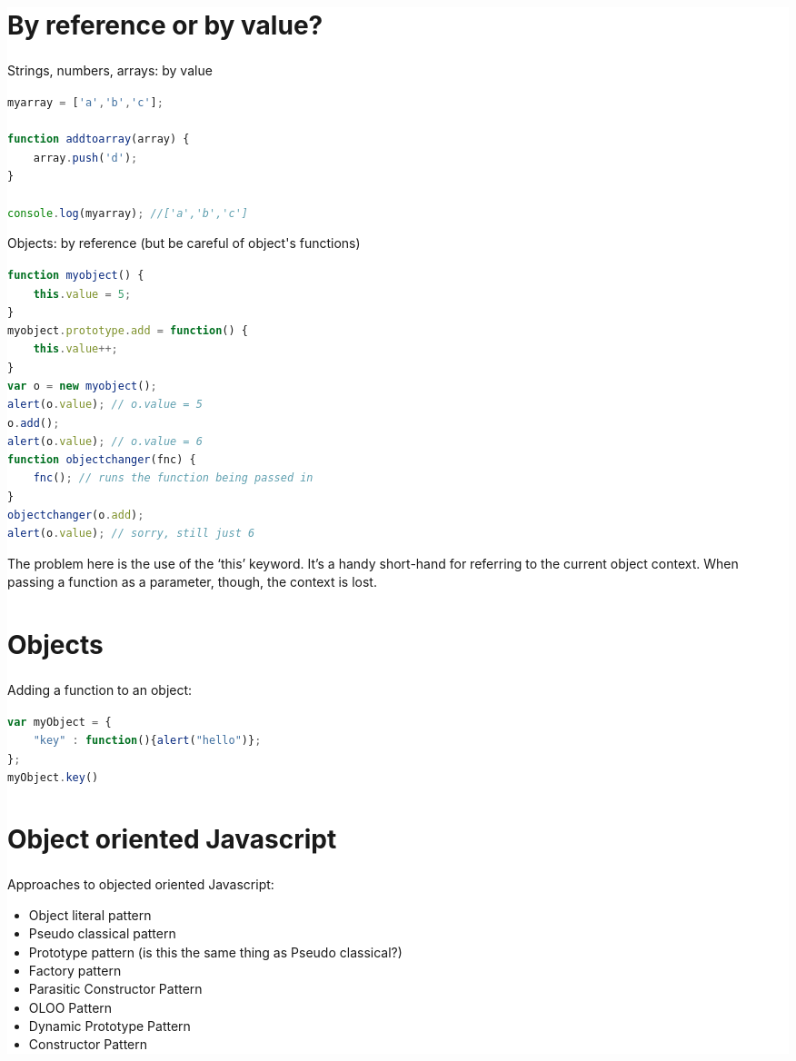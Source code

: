 # By reference or by value?
Strings, numbers, arrays: by value
```Javascript
myarray = ['a','b','c'];

function addtoarray(array) {
    array.push('d');
}

console.log(myarray); //['a','b','c']
```
Objects: by reference (but be careful of object's functions)
```Javascript
function myobject() {
	this.value = 5;
}
myobject.prototype.add = function() {
	this.value++;
}
var o = new myobject();
alert(o.value); // o.value = 5
o.add();
alert(o.value); // o.value = 6
function objectchanger(fnc) {
	fnc(); // runs the function being passed in
}
objectchanger(o.add);
alert(o.value); // sorry, still just 6
```
The problem here is the use of the ‘this’ keyword. It’s a handy short-hand for referring to the current object context. When passing a function as a parameter, though, the context is lost.
# Objects
Adding a function to an object:
```Javascript
var myObject = {
    "key" : function(){alert("hello")};
};
myObject.key()
```
# Object oriented Javascript
Approaches to objected oriented Javascript:
* Object literal pattern
* Pseudo classical pattern
* Prototype pattern (is this the same thing as Pseudo classical?)
* Factory pattern
* Parasitic Constructor Pattern
* OLOO Pattern
* Dynamic Prototype Pattern
* Constructor Pattern
